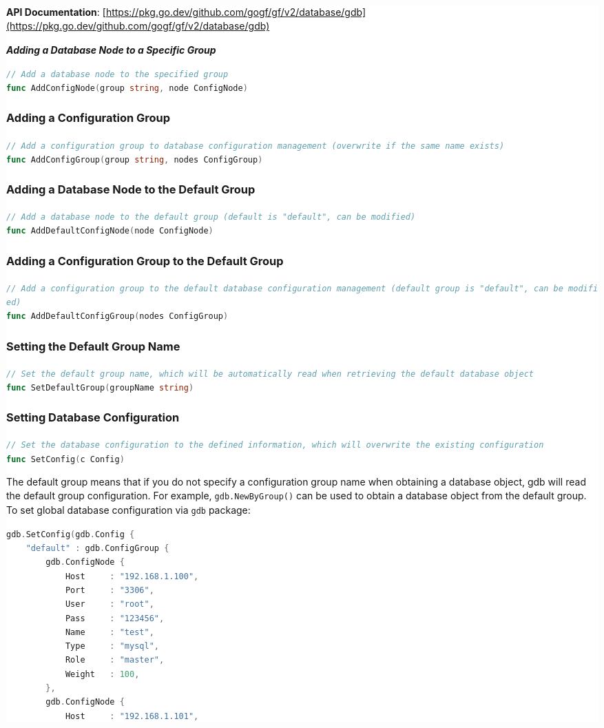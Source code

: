 **API Documentation**: [https://pkg.go.dev/github.com/gogf/gf/v2/database/gdb](https://pkg.go.dev/github.com/gogf/gf/v2/database/gdb)

***Adding a Database Node to a Specific Group***

```go
// Add a database node to the specified group
func AddConfigNode(group string, node ConfigNode)
```

### Adding a Configuration Group

```go
// Add a configuration group to database configuration management (overwrite if the same name exists)
func AddConfigGroup(group string, nodes ConfigGroup)
```

### Adding a Database Node to the Default Group

```go
// Add a database node to the default group (default is "default", can be modified)
func AddDefaultConfigNode(node ConfigNode)
```

### Adding a Configuration Group to the Default Group

```go
// Add a configuration group to the default database configuration management (default group is "default", can be modified)
func AddDefaultConfigGroup(nodes ConfigGroup)
```

### Setting the Default Group Name

```go
// Set the default group name, which will be automatically read when retrieving the default database object
func SetDefaultGroup(groupName string)
```

### Setting Database Configuration

```go
// Set the database configuration to the defined information, which will overwrite the existing configuration
func SetConfig(c Config)
```

The default group means that if you do not specify a configuration group name when obtaining a database object, gdb will read the default group configuration. For example, `gdb.NewByGroup()` can be used to obtain a database object from the default group. To set global database configuration via `gdb` package:

```go
gdb.SetConfig(gdb.Config {
    "default" : gdb.ConfigGroup {
        gdb.ConfigNode {
            Host     : "192.168.1.100",
            Port     : "3306",
            User     : "root",
            Pass     : "123456",
            Name     : "test",
            Type     : "mysql",
            Role     : "master",
            Weight   : 100,
        },
        gdb.ConfigNode {
            Host     : "192.168.1.101",
```